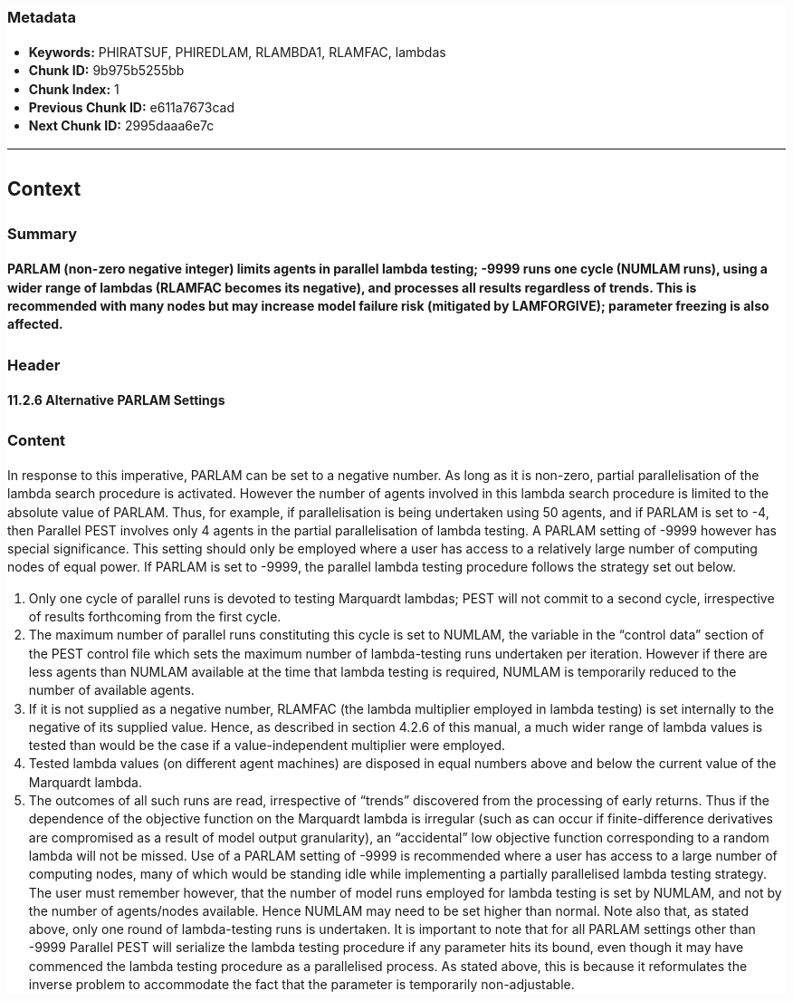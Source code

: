 ### Metadata
- **Keywords:** PHIRATSUF, PHIREDLAM, RLAMBDA1, RLAMFAC, lambdas
- **Chunk ID:** 9b975b5255bb
- **Chunk Index:** 1
- **Previous Chunk ID:** e611a7673cad
- **Next Chunk ID:** 2995daaa6e7c

---

## Context

### Summary
**PARLAM (non-zero negative integer) limits agents in parallel lambda testing; -9999 runs one cycle (NUMLAM runs), using a wider range of lambdas (RLAMFAC becomes its negative), and processes all results regardless of trends. This is recommended with many nodes but may increase model failure risk (mitigated by LAMFORGIVE); parameter freezing is also affected.**

### Header
**11.2.6 Alternative PARLAM Settings**

### Content
In response to this imperative, PARLAM can be set to a negative number. As long as it is non-zero, partial parallelisation of the lambda search procedure is activated. However the number of agents involved in this lambda search procedure is limited to the absolute value of PARLAM. Thus, for example, if parallelisation is being undertaken using 50 agents, and if PARLAM is set to -4, then Parallel PEST involves only 4 agents in the partial parallelisation of lambda testing.
A PARLAM setting of -9999 however has special significance. This setting should only be employed where a user has access to a relatively large number of computing nodes of equal power. If PARLAM is set to -9999, the parallel lambda testing procedure follows the strategy set out below.
1. Only one cycle of parallel runs is devoted to testing Marquardt lambdas; PEST will not commit to a second cycle, irrespective of results forthcoming from the first cycle.
2. The maximum number of parallel runs constituting this cycle is set to NUMLAM, the variable in the “control data” section of the PEST control file which sets the
maximum number of lambda-testing runs undertaken per iteration. However if there are less agents than NUMLAM available at the time that lambda testing is required, NUMLAM is temporarily reduced to the number of available agents.
1. If it is not supplied as a negative number, RLAMFAC (the lambda multiplier employed in lambda testing) is set internally to the negative of its supplied value. Hence, as described in section 4.2.6 of this manual, a much wider range of lambda values is tested than would be the case if a value-independent multiplier were employed.
2. Tested lambda values (on different agent machines) are disposed in equal numbers above and below the current value of the Marquardt lambda.
3. The outcomes of all such runs are read, irrespective of “trends” discovered from the processing of early returns. Thus if the dependence of the objective function on the Marquardt lambda is irregular (such as can occur if finite-difference derivatives are compromised as a result of model output granularity), an “accidental” low objective function corresponding to a random lambda will not be missed.
Use of a PARLAM setting of -9999 is recommended where a user has access to a large number of computing nodes, many of which would be standing idle while implementing a partially parallelised lambda testing strategy. The user must remember however, that the number of model runs employed for lambda testing is set by NUMLAM, and not by the number of agents/nodes available. Hence NUMLAM may need to be set higher than normal. Note also that, as stated above, only one round of lambda-testing runs is undertaken.
It is important to note that for all PARLAM settings other than -9999 Parallel PEST will serialize the lambda testing procedure if any parameter hits its bound, even though it may have commenced the lambda testing procedure as a parallelised process. As stated above, this is because it reformulates the inverse problem to accommodate the fact that the parameter is temporarily non-adjustable.